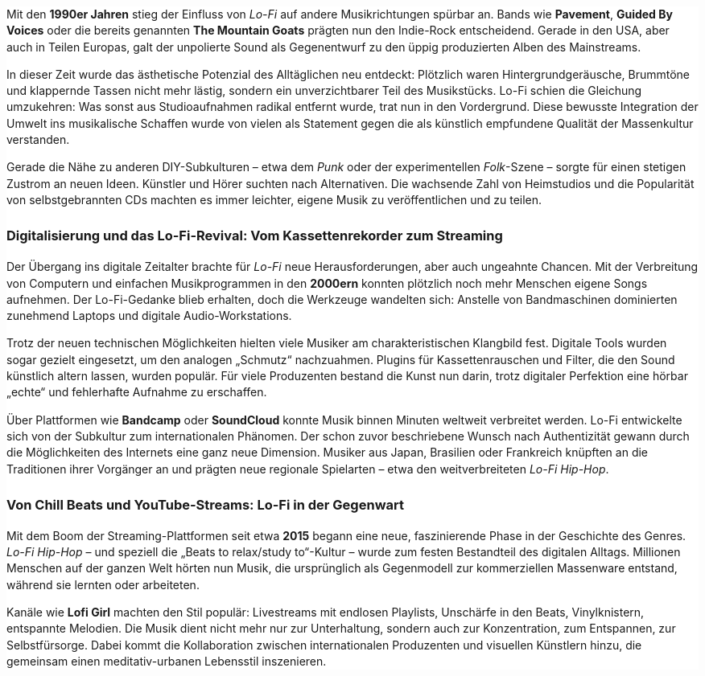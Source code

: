 Mit den **1990er Jahren** stieg der Einfluss von _Lo-Fi_ auf andere Musikrichtungen spürbar an.
Bands wie **Pavement**, **Guided By Voices** oder die bereits genannten **The Mountain Goats**
prägten nun den Indie-Rock entscheidend. Gerade in den USA, aber auch in Teilen Europas, galt der
unpolierte Sound als Gegenentwurf zu den üppig produzierten Alben des Mainstreams.

In dieser Zeit wurde das ästhetische Potenzial des Alltäglichen neu entdeckt: Plötzlich waren
Hintergrundgeräusche, Brummtöne und klappernde Tassen nicht mehr lästig, sondern ein unverzichtbarer
Teil des Musikstücks. Lo-Fi schien die Gleichung umzukehren: Was sonst aus Studioaufnahmen radikal
entfernt wurde, trat nun in den Vordergrund. Diese bewusste Integration der Umwelt ins musikalische
Schaffen wurde von vielen als Statement gegen die als künstlich empfundene Qualität der Massenkultur
verstanden.

Gerade die Nähe zu anderen DIY-Subkulturen – etwa dem _Punk_ oder der experimentellen _Folk_-Szene –
sorgte für einen stetigen Zustrom an neuen Ideen. Künstler und Hörer suchten nach Alternativen. Die
wachsende Zahl von Heimstudios und die Popularität von selbstgebrannten CDs machten es immer
leichter, eigene Musik zu veröffentlichen und zu teilen.

### Digitalisierung und das Lo-Fi-Revival: Vom Kassettenrekorder zum Streaming

Der Übergang ins digitale Zeitalter brachte für _Lo-Fi_ neue Herausforderungen, aber auch ungeahnte
Chancen. Mit der Verbreitung von Computern und einfachen Musikprogrammen in den **2000ern** konnten
plötzlich noch mehr Menschen eigene Songs aufnehmen. Der Lo-Fi-Gedanke blieb erhalten, doch die
Werkzeuge wandelten sich: Anstelle von Bandmaschinen dominierten zunehmend Laptops und digitale
Audio-Workstations.

Trotz der neuen technischen Möglichkeiten hielten viele Musiker am charakteristischen Klangbild
fest. Digitale Tools wurden sogar gezielt eingesetzt, um den analogen „Schmutz“ nachzuahmen. Plugins
für Kassettenrauschen und Filter, die den Sound künstlich altern lassen, wurden populär. Für viele
Produzenten bestand die Kunst nun darin, trotz digitaler Perfektion eine hörbar „echte“ und
fehlerhafte Aufnahme zu erschaffen.

Über Plattformen wie **Bandcamp** oder **SoundCloud** konnte Musik binnen Minuten weltweit
verbreitet werden. Lo-Fi entwickelte sich von der Subkultur zum internationalen Phänomen. Der schon
zuvor beschriebene Wunsch nach Authentizität gewann durch die Möglichkeiten des Internets eine ganz
neue Dimension. Musiker aus Japan, Brasilien oder Frankreich knüpften an die Traditionen ihrer
Vorgänger an und prägten neue regionale Spielarten – etwa den weitverbreiteten _Lo-Fi Hip-Hop_.

### Von Chill Beats und YouTube-Streams: Lo-Fi in der Gegenwart

Mit dem Boom der Streaming-Plattformen seit etwa **2015** begann eine neue, faszinierende Phase in
der Geschichte des Genres. _Lo-Fi Hip-Hop_ – und speziell die „Beats to relax/study to“-Kultur –
wurde zum festen Bestandteil des digitalen Alltags. Millionen Menschen auf der ganzen Welt hörten
nun Musik, die ursprünglich als Gegenmodell zur kommerziellen Massenware entstand, während sie
lernten oder arbeiteten.

Kanäle wie **Lofi Girl** machten den Stil populär: Livestreams mit endlosen Playlists, Unschärfe in
den Beats, Vinylknistern, entspannte Melodien. Die Musik dient nicht mehr nur zur Unterhaltung,
sondern auch zur Konzentration, zum Entspannen, zur Selbstfürsorge. Dabei kommt die Kollaboration
zwischen internationalen Produzenten und visuellen Künstlern hinzu, die gemeinsam einen
meditativ-urbanen Lebensstil inszenieren.
